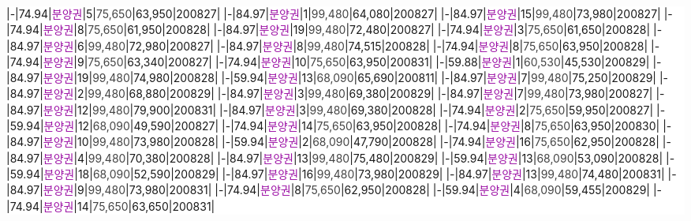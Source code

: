 |-|74.94|<span style="color:#9C11A5">분양권</span>|5|<span style="color:#444444">75,650</span>|63,950|200827|
|-|84.97|<span style="color:#9C11A5">분양권</span>|1|<span style="color:#444444">99,480</span>|64,080|200827|
|-|84.97|<span style="color:#9C11A5">분양권</span>|15|<span style="color:#444444">99,480</span>|73,980|200827|
|-|74.94|<span style="color:#9C11A5">분양권</span>|8|<span style="color:#444444">75,650</span>|61,950|200828|
|-|84.97|<span style="color:#9C11A5">분양권</span>|19|<span style="color:#444444">99,480</span>|72,480|200827|
|-|74.94|<span style="color:#9C11A5">분양권</span>|3|<span style="color:#444444">75,650</span>|61,650|200828|
|-|84.97|<span style="color:#9C11A5">분양권</span>|6|<span style="color:#444444">99,480</span>|72,980|200827|
|-|84.97|<span style="color:#9C11A5">분양권</span>|8|<span style="color:#444444">99,480</span>|74,515|200828|
|-|74.94|<span style="color:#9C11A5">분양권</span>|8|<span style="color:#444444">75,650</span>|63,950|200828|
|-|74.94|<span style="color:#9C11A5">분양권</span>|9|<span style="color:#444444">75,650</span>|63,340|200827|
|-|74.94|<span style="color:#9C11A5">분양권</span>|10|<span style="color:#444444">75,650</span>|63,950|200831|
|-|59.88|<span style="color:#9C11A5">분양권</span>|1|<span style="color:#444444">60,530</span>|45,530|200829|
|-|84.97|<span style="color:#9C11A5">분양권</span>|19|<span style="color:#444444">99,480</span>|74,980|200828|
|-|59.94|<span style="color:#9C11A5">분양권</span>|13|<span style="color:#444444">68,090</span>|65,690|200811|
|-|84.97|<span style="color:#9C11A5">분양권</span>|7|<span style="color:#444444">99,480</span>|75,250|200829|
|-|84.97|<span style="color:#9C11A5">분양권</span>|2|<span style="color:#444444">99,480</span>|68,880|200829|
|-|84.97|<span style="color:#9C11A5">분양권</span>|3|<span style="color:#444444">99,480</span>|69,380|200829|
|-|84.97|<span style="color:#9C11A5">분양권</span>|7|<span style="color:#444444">99,480</span>|73,980|200827|
|-|84.97|<span style="color:#9C11A5">분양권</span>|12|<span style="color:#444444">99,480</span>|79,900|200831|
|-|84.97|<span style="color:#9C11A5">분양권</span>|3|<span style="color:#444444">99,480</span>|69,380|200828|
|-|74.94|<span style="color:#9C11A5">분양권</span>|2|<span style="color:#444444">75,650</span>|59,950|200827|
|-|59.94|<span style="color:#9C11A5">분양권</span>|12|<span style="color:#444444">68,090</span>|49,590|200827|
|-|74.94|<span style="color:#9C11A5">분양권</span>|14|<span style="color:#444444">75,650</span>|63,950|200828|
|-|74.94|<span style="color:#9C11A5">분양권</span>|8|<span style="color:#444444">75,650</span>|63,950|200830|
|-|84.97|<span style="color:#9C11A5">분양권</span>|10|<span style="color:#444444">99,480</span>|73,980|200828|
|-|59.94|<span style="color:#9C11A5">분양권</span>|2|<span style="color:#444444">68,090</span>|47,790|200828|
|-|74.94|<span style="color:#9C11A5">분양권</span>|16|<span style="color:#444444">75,650</span>|62,950|200828|
|-|84.97|<span style="color:#9C11A5">분양권</span>|4|<span style="color:#444444">99,480</span>|70,380|200828|
|-|84.97|<span style="color:#9C11A5">분양권</span>|13|<span style="color:#444444">99,480</span>|75,480|200829|
|-|59.94|<span style="color:#9C11A5">분양권</span>|13|<span style="color:#444444">68,090</span>|53,090|200828|
|-|59.94|<span style="color:#9C11A5">분양권</span>|18|<span style="color:#444444">68,090</span>|52,590|200829|
|-|84.97|<span style="color:#9C11A5">분양권</span>|16|<span style="color:#444444">99,480</span>|73,980|200829|
|-|84.97|<span style="color:#9C11A5">분양권</span>|13|<span style="color:#444444">99,480</span>|74,480|200831|
|-|84.97|<span style="color:#9C11A5">분양권</span>|9|<span style="color:#444444">99,480</span>|73,980|200831|
|-|74.94|<span style="color:#9C11A5">분양권</span>|8|<span style="color:#444444">75,650</span>|62,950|200828|
|-|59.94|<span style="color:#9C11A5">분양권</span>|4|<span style="color:#444444">68,090</span>|59,455|200829|
|-|74.94|<span style="color:#9C11A5">분양권</span>|14|<span style="color:#444444">75,650</span>|63,650|200831|